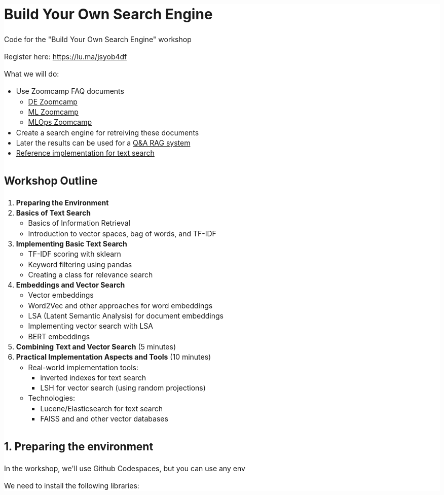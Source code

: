 # Build Your Own Search Engine

Code for the "Build Your Own Search Engine" workshop

Register here: https://lu.ma/jsyob4df


What we will do: 

* Use Zoomcamp FAQ documents
    * [DE Zoomcamp](https://docs.google.com/document/d/19bnYs80DwuUimHM65UV3sylsCn2j1vziPOwzBwQrebw/edit)
    * [ML Zoomcamp](https://docs.google.com/document/d/1LpPanc33QJJ6BSsyxVg-pWNMplal84TdZtq10naIhD8/edit)
    * [MLOps Zoomcamp](https://docs.google.com/document/d/12TlBfhIiKtyBv8RnsoJR6F72bkPDGEvPOItJIxaEzE0/edit)
* Create a search engine for retreiving these documents 
* Later the results can be used for a [Q&A RAG system](https://github.com/alexeygrigorev/llm-rag-workshop) 
* [Reference implementation for text search](https://github.com/alexeygrigorev/minsearch)


## Workshop Outline

1. **Preparing the Environment**
2. **Basics of Text Search**
    - Basics of Information Retrieval
    - Introduction to vector spaces, bag of words, and TF-IDF
3. **Implementing Basic Text Search**
    - TF-IDF scoring with sklearn
    - Keyword filtering using pandas
    - Creating a class for relevance search
4. **Embeddings and Vector Search**
    - Vector embeddings
    - Word2Vec and other approaches for word embeddings
    - LSA (Latent Semantic Analysis) for document embeddings
    - Implementing vector search with LSA
    - BERT embeddings 
5. **Combining Text and Vector Search** (5 minutes)
6. **Practical Implementation Aspects and Tools** (10 minutes)
    - Real-world implementation tools:
        * inverted indexes for text search
        * LSH for vector search (using random projections)
    - Technologies:
        * Lucene/Elasticsearch for text search
        * FAISS and and other vector databases


## 1. Preparing the environment

In the workshop, we'll use Github Codespaces, but you can use any env

We need to install the following libraries:
